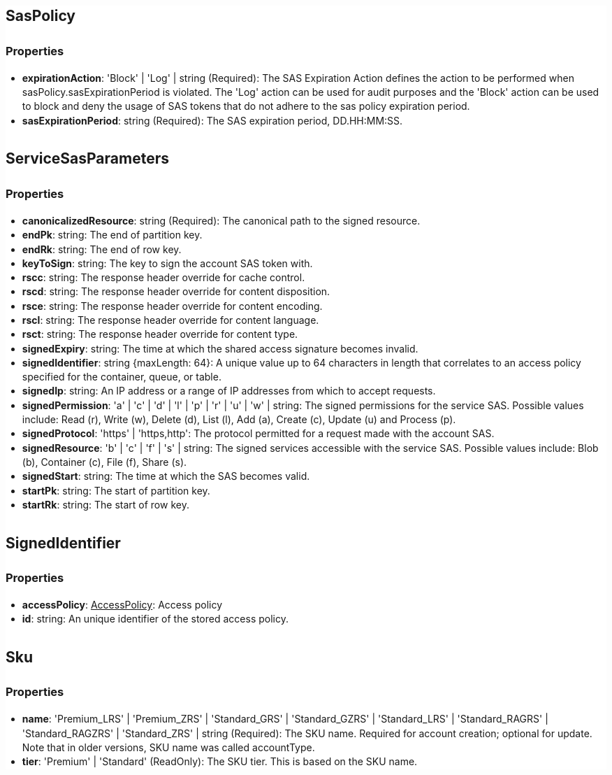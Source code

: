 ## SasPolicy
### Properties
* **expirationAction**: 'Block' | 'Log' | string (Required): The SAS Expiration Action defines the action to be performed when sasPolicy.sasExpirationPeriod is violated. The 'Log' action can be used for audit purposes and the 'Block' action can be used to block and deny the usage of SAS tokens that do not adhere to the sas policy expiration period.
* **sasExpirationPeriod**: string (Required): The SAS expiration period, DD.HH:MM:SS.

## ServiceSasParameters
### Properties
* **canonicalizedResource**: string (Required): The canonical path to the signed resource.
* **endPk**: string: The end of partition key.
* **endRk**: string: The end of row key.
* **keyToSign**: string: The key to sign the account SAS token with.
* **rscc**: string: The response header override for cache control.
* **rscd**: string: The response header override for content disposition.
* **rsce**: string: The response header override for content encoding.
* **rscl**: string: The response header override for content language.
* **rsct**: string: The response header override for content type.
* **signedExpiry**: string: The time at which the shared access signature becomes invalid.
* **signedIdentifier**: string {maxLength: 64}: A unique value up to 64 characters in length that correlates to an access policy specified for the container, queue, or table.
* **signedIp**: string: An IP address or a range of IP addresses from which to accept requests.
* **signedPermission**: 'a' | 'c' | 'd' | 'l' | 'p' | 'r' | 'u' | 'w' | string: The signed permissions for the service SAS. Possible values include: Read (r), Write (w), Delete (d), List (l), Add (a), Create (c), Update (u) and Process (p).
* **signedProtocol**: 'https' | 'https,http': The protocol permitted for a request made with the account SAS.
* **signedResource**: 'b' | 'c' | 'f' | 's' | string: The signed services accessible with the service SAS. Possible values include: Blob (b), Container (c), File (f), Share (s).
* **signedStart**: string: The time at which the SAS becomes valid.
* **startPk**: string: The start of partition key.
* **startRk**: string: The start of row key.

## SignedIdentifier
### Properties
* **accessPolicy**: [AccessPolicy](#accesspolicy): Access policy
* **id**: string: An unique identifier of the stored access policy.

## Sku
### Properties
* **name**: 'Premium_LRS' | 'Premium_ZRS' | 'Standard_GRS' | 'Standard_GZRS' | 'Standard_LRS' | 'Standard_RAGRS' | 'Standard_RAGZRS' | 'Standard_ZRS' | string (Required): The SKU name. Required for account creation; optional for update. Note that in older versions, SKU name was called accountType.
* **tier**: 'Premium' | 'Standard' (ReadOnly): The SKU tier. This is based on the SKU name.
